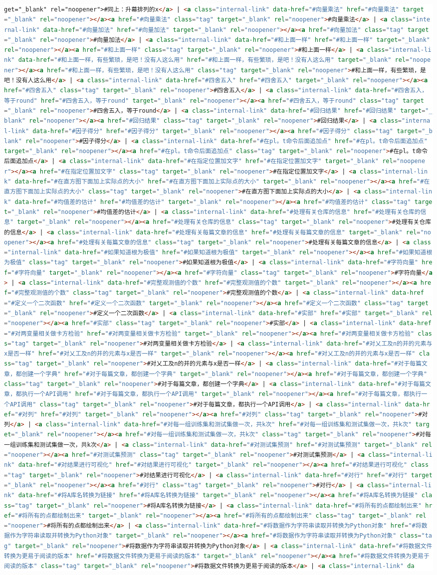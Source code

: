 ```md
get="_blank" rel="noopener">#同上：升幕排列的x</a> | <a class="internal-link" data-href="#向量乘法" href="#向量乘法" target="_blank" rel="noopener"></a><a href="#向量乘法" class="tag" target="_blank" rel="noopener">#向量乘法</a> | <a class="internal-link" data-href="#向量加法" href="#向量加法" target="_blank" rel="noopener"></a><a href="#向量加法" class="tag" target="_blank" rel="noopener">#向量加法</a> | <a class="internal-link" data-href="#和上面一样" href="#和上面一样" target="_blank" rel="noopener"></a><a href="#和上面一样" class="tag" target="_blank" rel="noopener">#和上面一样</a> | <a class="internal-link" data-href="#和上面一样，有些繁琐，是吧！没有人这么用" href="#和上面一样，有些繁琐，是吧！没有人这么用" target="_blank" rel="noopener"></a><a href="#和上面一样，有些繁琐，是吧！没有人这么用" class="tag" target="_blank" rel="noopener">#和上面一样，有些繁琐，是吧！没有人这么用</a> | <a class="internal-link" data-href="#四舍五入" href="#四舍五入" target="_blank" rel="noopener"></a><a href="#四舍五入" class="tag" target="_blank" rel="noopener">#四舍五入</a> | <a class="internal-link" data-href="#四舍五入，等于round" href="#四舍五入，等于round" target="_blank" rel="noopener"></a><a href="#四舍五入，等于round" class="tag" target="_blank" rel="noopener">#四舍五入，等于round</a> | <a class="internal-link" data-href="#回归结果" href="#回归结果" target="_blank" rel="noopener"></a><a href="#回归结果" class="tag" target="_blank" rel="noopener">#回归结果</a> | <a class="internal-link" data-href="#因子得分" href="#因子得分" target="_blank" rel="noopener"></a><a href="#因子得分" class="tag" target="_blank" rel="noopener">#因子得分</a> | <a class="internal-link" data-href="#在pl。t命令后面追加点" href="#在pl。t命令后面追加点" target="_blank" rel="noopener"></a><a href="#在pl。t命令后面追加点" class="tag" target="_blank" rel="noopener">#在pl。t命令后面追加点</a> | <a class="internal-link" data-href="#在指定位置加文字" href="#在指定位置加文字" target="_blank" rel="noopener"></a><a href="#在指定位置加文字" class="tag" target="_blank" rel="noopener">#在指定位置加文字</a> | <a class="internal-link" data-href="#在直方图下面加上实际点的大小" href="#在直方图下面加上实际点的大小" target="_blank" rel="noopener"></a><a href="#在直方图下面加上实际点的大小" class="tag" target="_blank" rel="noopener">#在直方图下面加上实际点的大小</a> | <a class="internal-link" data-href="#均值差的估计" href="#均值差的估计" target="_blank" rel="noopener"></a><a href="#均值差的估计" class="tag" target="_blank" rel="noopener">#均值差的估计</a> | <a class="internal-link" data-href="#处理有关仓库的信息" href="#处理有关仓库的信息" target="_blank" rel="noopener"></a><a href="#处理有关仓库的信息" class="tag" target="_blank" rel="noopener">#处理有关仓库的信息</a> | <a class="internal-link" data-href="#处理有关每篇文章的信息" href="#处理有关每篇文章的信息" target="_blank" rel="noopener"></a><a href="#处理有关每篇文章的信息" class="tag" target="_blank" rel="noopener">#处理有关每篇文章的信息</a> | <a class="internal-link" data-href="#如果知道根为极值" href="#如果知道根为极值" target="_blank" rel="noopener"></a><a href="#如果知道根为极值" class="tag" target="_blank" rel="noopener">#如果知道根为极值</a> | <a class="internal-link" data-href="#字符向量" href="#字符向量" target="_blank" rel="noopener"></a><a href="#字符向量" class="tag" target="_blank" rel="noopener">#字符向量</a> | <a class="internal-link" data-href="#完整观测值的个数" href="#完整观测值的个数" target="_blank" rel="noopener"></a><a href="#完整观测值的个数" class="tag" target="_blank" rel="noopener">#完整观测值的个数</a> | <a class="internal-link" data-href="#定义一个二次函数" href="#定义一个二次函数" target="_blank" rel="noopener"></a><a href="#定义一个二次函数" class="tag" target="_blank" rel="noopener">#定义一个二次函数</a> | <a class="internal-link" data-href="#实部" href="#实部" target="_blank" rel="noopener"></a><a href="#实部" class="tag" target="_blank" rel="noopener">#实部</a> | <a class="internal-link" data-href="#对两变量相关做卡方检验" href="#对两变量相关做卡方检验" target="_blank" rel="noopener"></a><a href="#对两变量相关做卡方检验" class="tag" target="_blank" rel="noopener">#对两变量相关做卡方检验</a> | <a class="internal-link" data-href="#对乂工及n的并的元素与x是否一样" href="#对乂工及n的并的元素与x是否一样" target="_blank" rel="noopener"></a><a href="#对乂工及n的并的元素与x是否一样" class="tag" target="_blank" rel="noopener">#对乂工及n的并的元素与x是否一样</a> | <a class="internal-link" data-href="#对于每篇文章，都创建一个字典" href="#对于每篇文章，都创建一个字典" target="_blank" rel="noopener"></a><a href="#对于每篇文章，都创建一个字典" class="tag" target="_blank" rel="noopener">#对于每篇文章，都创建一个字典</a> | <a class="internal-link" data-href="#对于每篇文章，都执行一个API调用" href="#对于每篇文章，都执行一个API调用" target="_blank" rel="noopener"></a><a href="#对于每篇文章，都执行一个API调用" class="tag" target="_blank" rel="noopener">#对于每篇文章，都执行一个API调用</a> | <a class="internal-link" data-href="#对列" href="#对列" target="_blank" rel="noopener"></a><a href="#对列" class="tag" target="_blank" rel="noopener">#对列</a> | <a class="internal-link" data-href="#对每一组训练集和测试集做一次，共k次" href="#对每一组训练集和测试集做一次，共k次" target="_blank" rel="noopener"></a><a href="#对每一组训练集和测试集做一次，共k次" class="tag" target="_blank" rel="noopener">#对每一组训练集和测试集做一次，共k次</a> | <a class="internal-link" data-href="#对测试集预测" href="#对测试集预测" target="_blank" rel="noopener"></a><a href="#对测试集预测" class="tag" target="_blank" rel="noopener">#对测试集预测</a> | <a class="internal-link" data-href="#对结果进行可视化" href="#对结果进行可视化" target="_blank" rel="noopener"></a><a href="#对结果进行可视化" class="tag" target="_blank" rel="noopener">#对结果进行可视化</a> | <a class="internal-link" data-href="#对行" href="#对行" target="_blank" rel="noopener"></a><a href="#对行" class="tag" target="_blank" rel="noopener">#对行</a> | <a class="internal-link" data-href="#将A库名转换为链接" href="#将A库名转换为链接" target="_blank" rel="noopener"></a><a href="#将A库名转换为链接" class="tag" target="_blank" rel="noopener">#将A库名转换为链接</a> | <a class="internal-link" data-href="#将所有的点都绘制出来" href="#将所有的点都绘制出来" target="_blank" rel="noopener"></a><a href="#将所有的点都绘制出来" class="tag" target="_blank" rel="noopener">#将所有的点都绘制出来</a> | <a class="internal-link" data-href="#将数据作为字符串读取并转换为Python对象" href="#将数据作为字符串读取并转换为Python对象" target="_blank" rel="noopener"></a><a href="#将数据作为字符串读取并转换为Python对象" class="tag" target="_blank" rel="noopener">#将数据作为字符串读取并转换为Python对象</a> | <a class="internal-link" data-href="#将数据文件转换为更易于阅读的版本" href="#将数据文件转换为更易于阅读的版本" target="_blank" rel="noopener"></a><a href="#将数据文件转换为更易于阅读的版本" class="tag" target="_blank" rel="noopener">#将数据文件转换为更易于阅读的版本</a> | <a class="internal-link" da
```